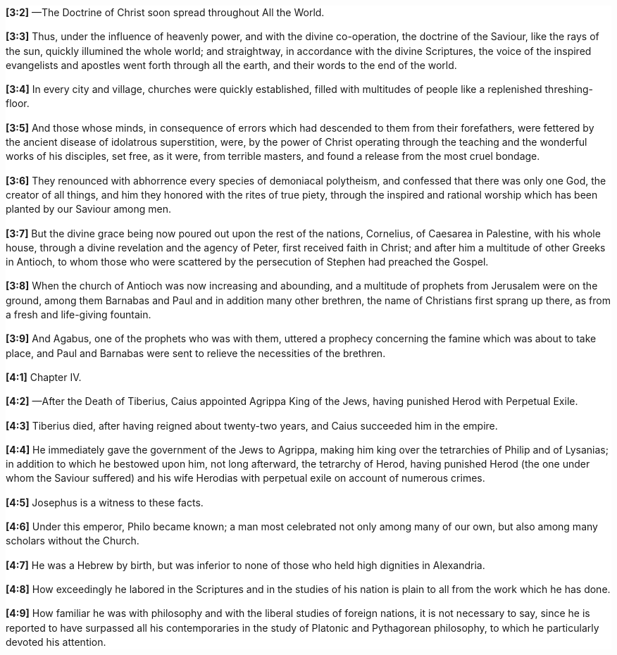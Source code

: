 **[3:2]** —The Doctrine of Christ soon spread throughout All the World.

**[3:3]** Thus, under the influence of heavenly power, and with the divine co-operation, the doctrine of the Saviour, like the rays of the sun, quickly illumined the whole world; and straightway, in accordance with the divine Scriptures, the voice of the inspired evangelists and apostles went forth through all the earth, and their words to the end of the world.

**[3:4]** In every city and village, churches were quickly established, filled with multitudes of people like a replenished threshing-floor.

**[3:5]** And those whose minds, in consequence of errors which had descended to them from their forefathers, were fettered by the ancient disease of idolatrous superstition, were, by the power of Christ operating through the teaching and the wonderful works of his disciples, set free, as it were, from terrible masters, and found a release from the most cruel bondage.

**[3:6]** They renounced with abhorrence every species of demoniacal polytheism, and confessed that there was only one God, the creator of all things, and him they honored with the rites of true piety, through the inspired and rational worship which has been planted by our Saviour among men.

**[3:7]** But the divine grace being now poured out upon the rest of the nations, Cornelius, of Caesarea in Palestine, with his whole house, through a divine revelation and the agency of Peter, first received faith in Christ; and after him a multitude of other Greeks in Antioch, to whom those who were scattered by the persecution of Stephen had preached the Gospel.

**[3:8]** When the church of Antioch was now increasing and abounding, and a multitude of prophets from Jerusalem were on the ground, among them Barnabas and Paul and in addition many other brethren, the name of Christians first sprang up there, as from a fresh and life-giving fountain.

**[3:9]** And Agabus, one of the prophets who was with them, uttered a prophecy concerning the famine which was about to take place, and Paul and Barnabas were sent to relieve the necessities of the brethren.

**[4:1]** Chapter IV.

**[4:2]** —After the Death of Tiberius, Caius appointed Agrippa King of the Jews, having punished Herod with Perpetual Exile.

**[4:3]** Tiberius died, after having reigned about twenty-two years, and Caius succeeded him in the empire.

**[4:4]** He immediately gave the government of the Jews to Agrippa, making him king over the tetrarchies of Philip and of Lysanias; in addition to which he bestowed upon him, not long afterward, the tetrarchy of Herod, having punished Herod (the one under whom the Saviour suffered) and his wife Herodias with perpetual exile on account of numerous crimes.

**[4:5]** Josephus is a witness to these facts.

**[4:6]** Under this emperor, Philo became known; a man most celebrated not only among many of our own, but also among many scholars without the Church.

**[4:7]** He was a Hebrew by birth, but was inferior to none of those who held high dignities in Alexandria.

**[4:8]** How exceedingly he labored in the Scriptures and in the studies of his nation is plain to all from the work which he has done.

**[4:9]** How familiar he was with philosophy and with the liberal studies of foreign nations, it is not necessary to say, since he is reported to have surpassed all his contemporaries in the study of Platonic and Pythagorean philosophy, to which he particularly devoted his attention.
